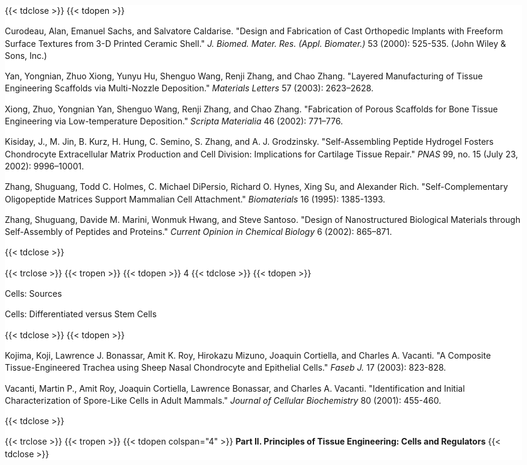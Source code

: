 
{{< tdclose >}}
{{< tdopen >}}


Curodeau, Alan, Emanuel Sachs, and Salvatore Caldarise. "Design and Fabrication of Cast Orthopedic Implants with Freeform Surface Textures from 3-D Printed Ceramic Shell." _J. Biomed. Mater. Res. (Appl. Biomater.)_ 53 (2000): 525-535. (John Wiley & Sons, Inc.)

Yan, Yongnian, Zhuo Xiong, Yunyu Hu, Shenguo Wang, Renji Zhang, and Chao Zhang. "Layered Manufacturing of Tissue Engineering Scaffolds via Multi-Nozzle Deposition." _Materials Letters_ 57 (2003): 2623–2628.

Xiong, Zhuo, Yongnian Yan, Shenguo Wang, Renji Zhang, and Chao Zhang. "Fabrication of Porous Scaffolds for Bone Tissue Engineering via Low-temperature Deposition." _Scripta Materialia_ 46 (2002): 771–776.

Kisiday, J., M. Jin, B. Kurz, H. Hung, C. Semino, S. Zhang, and A. J. Grodzinsky. "Self-Assembling Peptide Hydrogel Fosters Chondrocyte Extracellular Matrix Production and Cell Division: Implications for Cartilage Tissue Repair." _PNAS_ 99, no. 15 (July 23, 2002): 9996–10001.

Zhang, Shuguang, Todd C. Holmes, C. Michael DiPersio, Richard O. Hynes, Xing Su, and Alexander Rich. "Self-Complementary Oligopeptide Matrices Support Mammalian Cell Attachment." _Biomaterials_ 16 (1995): 1385-1393.

Zhang, Shuguang, Davide M. Marini, Wonmuk Hwang, and Steve Santoso. "Design of Nanostructured Biological Materials through Self-Assembly of Peptides and Proteins." _Current Opinion in Chemical Biology_ 6 (2002): 865–871.


{{< tdclose >}}

{{< trclose >}}
{{< tropen >}}
{{< tdopen >}}
4
{{< tdclose >}}
{{< tdopen >}}


Cells: Sources

Cells: Differentiated versus Stem Cells


{{< tdclose >}}
{{< tdopen >}}


Kojima, Koji, Lawrence J. Bonassar, Amit K. Roy, Hirokazu Mizuno, Joaquin Cortiella, and Charles A. Vacanti. "A Composite Tissue-Engineered Trachea using Sheep Nasal Chondrocyte and Epithelial Cells." _Faseb J._ 17 (2003): 823-828.

Vacanti, Martin P., Amit Roy, Joaquin Cortiella, Lawrence Bonassar, and Charles A. Vacanti. "Identification and Initial Characterization of Spore-Like Cells in Adult Mammals." _Journal of Cellular Biochemistry_ 80 (2001): 455-460.


{{< tdclose >}}

{{< trclose >}}
{{< tropen >}}
{{< tdopen colspan="4" >}}
**Part II. Principles of Tissue Engineering: Cells and Regulators**
{{< tdclose >}}
